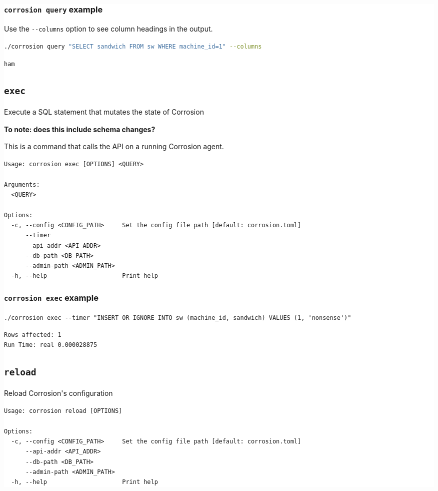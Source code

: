 
### `corrosion query` example

Use the `--columns` option to see column headings in the output.

```sh
./corrosion query "SELECT sandwich FROM sw WHERE machine_id=1" --columns
```

```
ham
```

## `exec`

Execute a SQL statement that mutates the state of Corrosion

**To note: does this include schema changes?**

This is a command that calls the API on a running Corrosion agent.

```
Usage: corrosion exec [OPTIONS] <QUERY>

Arguments:
  <QUERY>  

Options:
  -c, --config <CONFIG_PATH>     Set the config file path [default: corrosion.toml]
      --timer                    
      --api-addr <API_ADDR>      
      --db-path <DB_PATH>        
      --admin-path <ADMIN_PATH>  
  -h, --help                     Print help
```
### `corrosion exec` example

```
./corrosion exec --timer "INSERT OR IGNORE INTO sw (machine_id, sandwich) VALUES (1, 'nonsense')"
```
```
Rows affected: 1
Run Time: real 0.000028875
```

## `reload`

Reload Corrosion's configuration

```
Usage: corrosion reload [OPTIONS]

Options:
  -c, --config <CONFIG_PATH>     Set the config file path [default: corrosion.toml]
      --api-addr <API_ADDR>      
      --db-path <DB_PATH>        
      --admin-path <ADMIN_PATH>  
  -h, --help                     Print help
```
